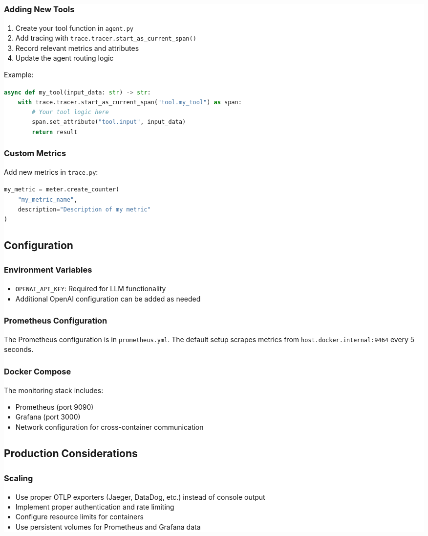 ### Adding New Tools

1. Create your tool function in `agent.py`
2. Add tracing with `trace.tracer.start_as_current_span()`
3. Record relevant metrics and attributes
4. Update the agent routing logic

Example:
```python
async def my_tool(input_data: str) -> str:
    with trace.tracer.start_as_current_span("tool.my_tool") as span:
        # Your tool logic here
        span.set_attribute("tool.input", input_data)
        return result
```

### Custom Metrics

Add new metrics in `trace.py`:
```python
my_metric = meter.create_counter(
    "my_metric_name",
    description="Description of my metric"
)
```

## Configuration

### Environment Variables

- `OPENAI_API_KEY`: Required for LLM functionality
- Additional OpenAI configuration can be added as needed

### Prometheus Configuration

The Prometheus configuration is in `prometheus.yml`. The default setup scrapes metrics from `host.docker.internal:9464` every 5 seconds.

### Docker Compose

The monitoring stack includes:
- Prometheus (port 9090)
- Grafana (port 3000)
- Network configuration for cross-container communication

## Production Considerations

### Scaling

- Use proper OTLP exporters (Jaeger, DataDog, etc.) instead of console output
- Implement proper authentication and rate limiting
- Configure resource limits for containers
- Use persistent volumes for Prometheus and Grafana data
